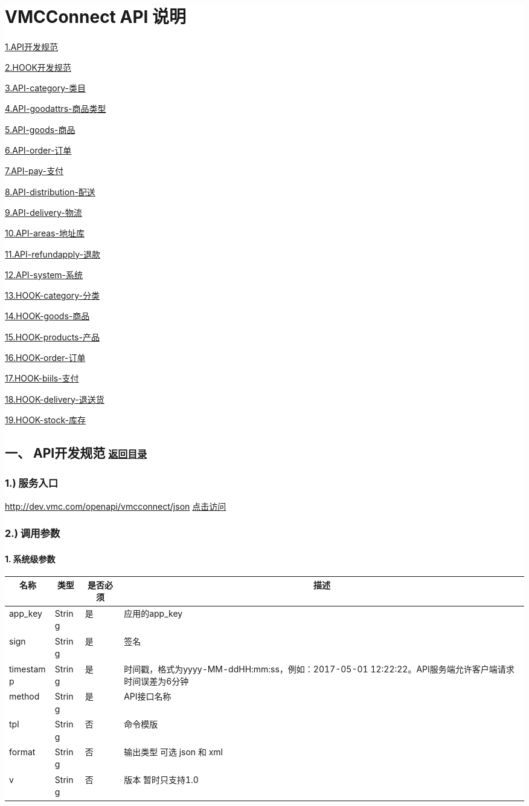 # VMCConnect API 说明
<a name="MENU"></a>
[1.API开发规范](#API开发规范)

[2.HOOK开发规范](#HOOK开发规范)

[3.API-category-类目](#API-category-类目)

[4.API-goodattrs-商品类型](#API-goodattrs-商品类型)

[5.API-goods-商品](#API-goods-商品)

[6.API-order-订单](#API-order-订单)

[7.API-pay-支付](#API-pay-支付)

[8.API-distribution-配送](#API-distribution-配送)

[9.API-delivery-物流](#API-delivery-物流)

[10.API-areas-地址库](#API-areas-地址库)

[11.API-refundapply-退款](#API-refundapply-退款)

[12.API-system-系统](#API-system-系统)

[13.HOOK-category-分类](#HOOK-category-分类)

[14.HOOK-goods-商品](#HOOK-goods-商品)

[15.HOOK-products-产品](#HOOK-products-产品)

[16.HOOK-order-订单](#HOOK-order-订单)

[17.HOOK-biils-支付](#HOOK-biils-支付)

[18.HOOK-delivery-退送货](#HOOK-delivery-退送货)

[19.HOOK-stock-库存](#HOOK-stock-库存)
<a name="API开发规范"></a>
## 一、 API开发规范 <font size="3">[返回目录](#MENU)</font>
### 1.) 服务入口
http://dev.vmc.com/openapi/vmcconnect/json [点击访问](http://demo.vmcshop.com/openapi/vmcconnect/json)
### 2.) 调用参数 
#### 1. 系统级参数

名称 | 类型 | 是否必须 | 描述
------------ | ------------- | ------------- | -------------
app_key | String | 是 | 应用的app_key
sign | String | 是 | 签名
timestamp | String | 是 | 时间戳，格式为yyyy-MM-ddHH:mm:ss，例如：2017-05-01 12:22:22。API服务端允许客户端请求时间误差为6分钟
method | String | 是 | API接口名称
tpl | String | 否 | 命令模版
format | String | 否 | 输出类型 可选 json 和 xml
v | String | 否 | 版本 暂时只支持1.0
